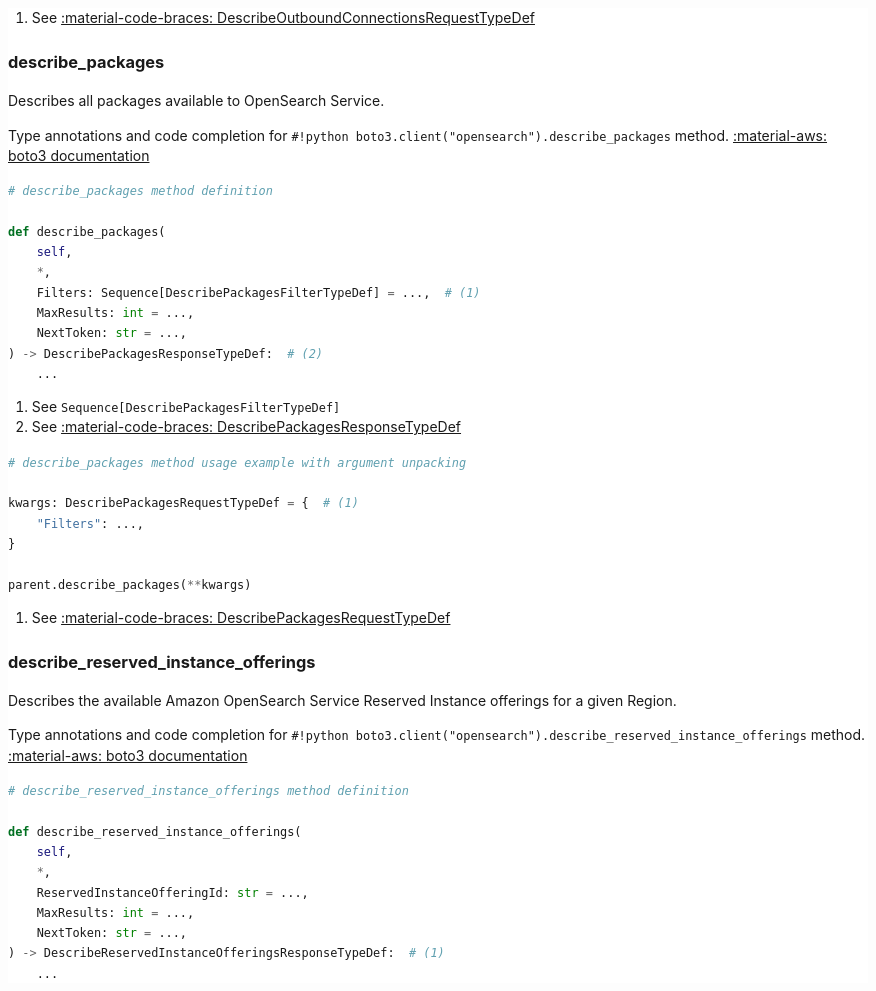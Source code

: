 1. See [:material-code-braces: DescribeOutboundConnectionsRequestTypeDef](./type_defs.md#describeoutboundconnectionsrequesttypedef)

### describe\_packages

Describes all packages available to OpenSearch Service.

Type annotations and code completion for `#!python boto3.client("opensearch").describe_packages` method.
[:material-aws: boto3 documentation](https://boto3.amazonaws.com/v1/documentation/api/latest/reference/services/opensearch/client/describe_packages.html)

```python
# describe_packages method definition

def describe_packages(
    self,
    *,
    Filters: Sequence[DescribePackagesFilterTypeDef] = ...,  # (1)
    MaxResults: int = ...,
    NextToken: str = ...,
) -> DescribePackagesResponseTypeDef:  # (2)
    ...
```

1. See `Sequence[DescribePackagesFilterTypeDef]`
2. See [:material-code-braces: DescribePackagesResponseTypeDef](./type_defs.md#describepackagesresponsetypedef)


```python
# describe_packages method usage example with argument unpacking

kwargs: DescribePackagesRequestTypeDef = {  # (1)
    "Filters": ...,
}

parent.describe_packages(**kwargs)
```

1. See [:material-code-braces: DescribePackagesRequestTypeDef](./type_defs.md#describepackagesrequesttypedef)

### describe\_reserved\_instance\_offerings

Describes the available Amazon OpenSearch Service Reserved Instance offerings
for a given Region.

Type annotations and code completion for `#!python boto3.client("opensearch").describe_reserved_instance_offerings` method.
[:material-aws: boto3 documentation](https://boto3.amazonaws.com/v1/documentation/api/latest/reference/services/opensearch/client/describe_reserved_instance_offerings.html)

```python
# describe_reserved_instance_offerings method definition

def describe_reserved_instance_offerings(
    self,
    *,
    ReservedInstanceOfferingId: str = ...,
    MaxResults: int = ...,
    NextToken: str = ...,
) -> DescribeReservedInstanceOfferingsResponseTypeDef:  # (1)
    ...
```
